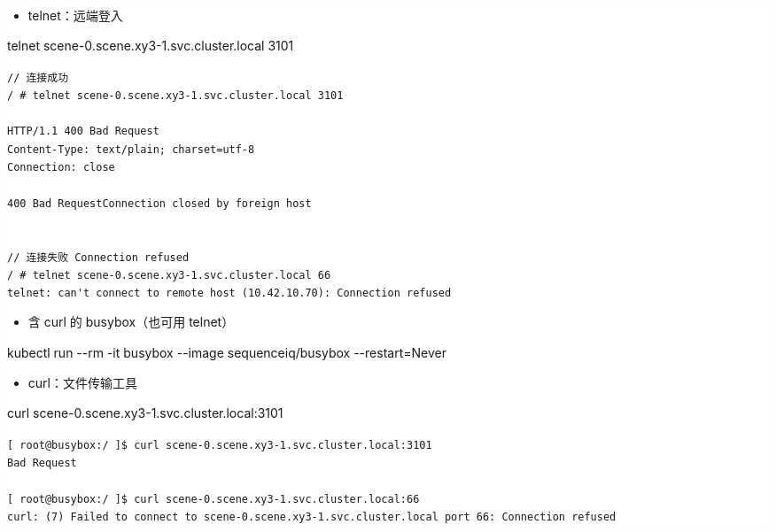 

- telnet：远端登入

telnet scene-0.scene.xy3-1.svc.cluster.local 3101

```shell
// 连接成功
/ # telnet scene-0.scene.xy3-1.svc.cluster.local 3101

HTTP/1.1 400 Bad Request
Content-Type: text/plain; charset=utf-8
Connection: close

400 Bad RequestConnection closed by foreign host


// 连接失败 Connection refused
/ # telnet scene-0.scene.xy3-1.svc.cluster.local 66
telnet: can't connect to remote host (10.42.10.70): Connection refused

```



- 含 curl 的 busybox（也可用 telnet）

kubectl run --rm -it busybox --image sequenceiq/busybox --restart=Never



- curl：文件传输工具

curl scene-0.scene.xy3-1.svc.cluster.local:3101

```shell
[ root@busybox:/ ]$ curl scene-0.scene.xy3-1.svc.cluster.local:3101
Bad Request

[ root@busybox:/ ]$ curl scene-0.scene.xy3-1.svc.cluster.local:66
curl: (7) Failed to connect to scene-0.scene.xy3-1.svc.cluster.local port 66: Connection refused
```







































